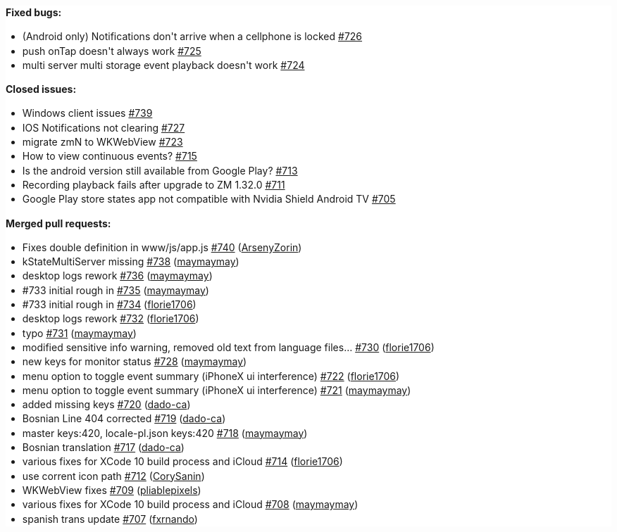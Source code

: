 **Fixed bugs:**

- \(Android only\) Notifications don't arrive when a cellphone is locked  [\#726](https://github.com/pliablepixels/zmNinja/issues/726)
- push onTap doesn't always work [\#725](https://github.com/pliablepixels/zmNinja/issues/725)
- multi server multi storage event playback doesn't work [\#724](https://github.com/pliablepixels/zmNinja/issues/724)

**Closed issues:**

- Windows client issues [\#739](https://github.com/pliablepixels/zmNinja/issues/739)
- IOS Notifications not clearing [\#727](https://github.com/pliablepixels/zmNinja/issues/727)
- migrate zmN to WKWebView [\#723](https://github.com/pliablepixels/zmNinja/issues/723)
- How to view continuous events? [\#715](https://github.com/pliablepixels/zmNinja/issues/715)
- Is the android version still available from Google Play? [\#713](https://github.com/pliablepixels/zmNinja/issues/713)
- Recording playback fails after upgrade to ZM 1.32.0 [\#711](https://github.com/pliablepixels/zmNinja/issues/711)
- Google Play store states app not compatible with Nvidia Shield Android TV [\#705](https://github.com/pliablepixels/zmNinja/issues/705)

**Merged pull requests:**

- Fixes double definition in www/js/app.js [\#740](https://github.com/pliablepixels/zmNinja/pull/740) ([ArsenyZorin](https://github.com/ArsenyZorin))
- kStateMultiServer missing [\#738](https://github.com/pliablepixels/zmNinja/pull/738) ([maymaymay](https://github.com/maymaymay))
- desktop logs rework [\#736](https://github.com/pliablepixels/zmNinja/pull/736) ([maymaymay](https://github.com/maymaymay))
- \#733 initial rough in [\#735](https://github.com/pliablepixels/zmNinja/pull/735) ([maymaymay](https://github.com/maymaymay))
-  \#733 initial rough in [\#734](https://github.com/pliablepixels/zmNinja/pull/734) ([florie1706](https://github.com/florie1706))
- desktop logs rework [\#732](https://github.com/pliablepixels/zmNinja/pull/732) ([florie1706](https://github.com/florie1706))
- typo [\#731](https://github.com/pliablepixels/zmNinja/pull/731) ([maymaymay](https://github.com/maymaymay))
- modified sensitive info warning, removed old text from language files… [\#730](https://github.com/pliablepixels/zmNinja/pull/730) ([florie1706](https://github.com/florie1706))
- new keys for monitor status [\#728](https://github.com/pliablepixels/zmNinja/pull/728) ([maymaymay](https://github.com/maymaymay))
- menu option to toggle event summary \(iPhoneX ui interference\) [\#722](https://github.com/pliablepixels/zmNinja/pull/722) ([florie1706](https://github.com/florie1706))
- menu option to toggle event summary \(iPhoneX ui interference\) [\#721](https://github.com/pliablepixels/zmNinja/pull/721) ([maymaymay](https://github.com/maymaymay))
- added missing keys [\#720](https://github.com/pliablepixels/zmNinja/pull/720) ([dado-ca](https://github.com/dado-ca))
- Bosnian Line 404 corrected [\#719](https://github.com/pliablepixels/zmNinja/pull/719) ([dado-ca](https://github.com/dado-ca))
- master keys:420, locale-pl.json keys:420 [\#718](https://github.com/pliablepixels/zmNinja/pull/718) ([maymaymay](https://github.com/maymaymay))
- Bosnian translation [\#717](https://github.com/pliablepixels/zmNinja/pull/717) ([dado-ca](https://github.com/dado-ca))
- various fixes for XCode 10 build process and iCloud [\#714](https://github.com/pliablepixels/zmNinja/pull/714) ([florie1706](https://github.com/florie1706))
- use corrent icon path [\#712](https://github.com/pliablepixels/zmNinja/pull/712) ([CorySanin](https://github.com/CorySanin))
- WKWebView fixes [\#709](https://github.com/pliablepixels/zmNinja/pull/709) ([pliablepixels](https://github.com/pliablepixels))
- various fixes for XCode 10 build process and iCloud [\#708](https://github.com/pliablepixels/zmNinja/pull/708) ([maymaymay](https://github.com/maymaymay))
- spanish trans update [\#707](https://github.com/pliablepixels/zmNinja/pull/707) ([fxrnando](https://github.com/fxrnando))
